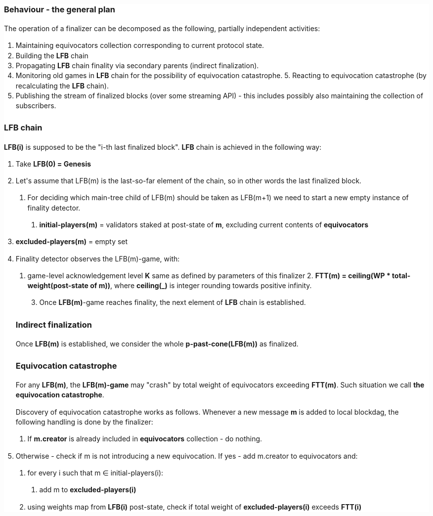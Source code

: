    ### Behaviour - the general plan

   The operation of a finalizer can be decomposed as the following, partially independent activities:

   1. Maintaining equivocators collection corresponding to current protocol state.
   2. Building the **LFB** chain
   3. Propagating **LFB** chain finality via secondary parents (indirect finalization).
4. Monitoring old games in **LFB** chain for the possibility of equivocation catastrophe.
   5. Reacting to equivocation catastrophe (by recalculating the **LFB** chain).
6. Publishing the stream of finalized blocks (over some streaming API) - this includes possibly also maintaining the collection of subscribers.

### **LFB chain**

   **LFB(i)** is supposed to be the "i-th last finalized block". **LFB** chain is achieved in the following way:

   1. Take **LFB(0) = Genesis**

   2. Let's assume that LFB(m) is the last-so-far element of the chain, so in other words the last finalized block.

      1. For deciding which main-tree child of LFB(m) should be taken as LFB(m+1) we need to start a new empty instance of finality detector.

         1. **initial-players(m)** = validators staked at post-state of **m**, excluding current contents of **equivocators**
2. **excluded-players(m)** = empty set

2. Finality detector observes the LFB(m)-game, with:

   1. game-level acknowledgement level **K** same as defined by parameters of this finalizer
      2. **FTT(m) = ceiling(WP \* total-weight(post-state of m))**, where **ceiling(_)** is integer rounding towards positive infinity.

      3. Once **LFB(m)**-game reaches finality, the next element of **LFB** chain is established.

   ### Indirect finalization

   Once **LFB(m)** is established, we consider the whole **p-past-cone(LFB(m))** as finalized.

   ### Equivocation catastrophe

   For any **LFB(m)**, the **LFB(m)-game** may "crash" by total weight of equivocators exceeding **FTT(m)**. Such situation we call **the equivocation catastrophe**.

   Discovery of equivocation catastrophe works as follows. Whenever a new message **m** is added to local blockdag, the following handling is done by the finalizer:

   1. If **m.creator** is already included in **equivocators** collection - do nothing.

2. Otherwise - check if m is not introducing a new equivocation. If yes - add m.creator to equivocators and:

   1. for every i such that m ∈ initial-players(i):

      1. add m to **excluded-players(i)**
   2. using weights map from **LFB(i)** post-state, check if total weight of **excluded-players(i)** exceeds **FTT(i)**
